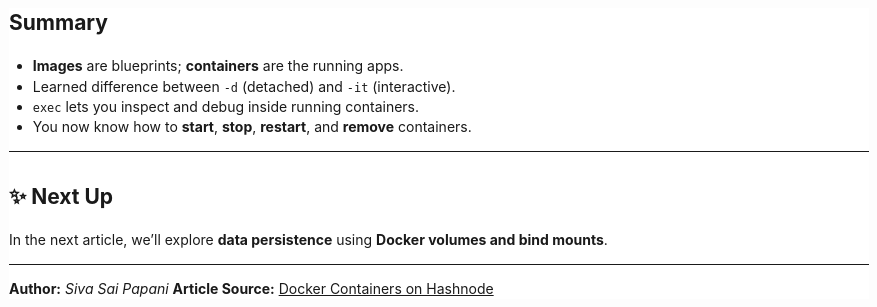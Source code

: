 
## Summary

* **Images** are blueprints; **containers** are the running apps.
* Learned difference between `-d` (detached) and `-it` (interactive).
* `exec` lets you inspect and debug inside running containers.
* You now know how to **start**, **stop**, **restart**, and **remove** containers.

---

## ✨ Next Up

In the next article, we’ll explore **data persistence** using **Docker volumes and bind mounts**.

---

**Author:** *Siva Sai Papani*
**Article Source:** [Docker Containers on Hashnode](https://docker-part3.hashnode.dev/docker-containers-running-and-managing-lifecycle)
